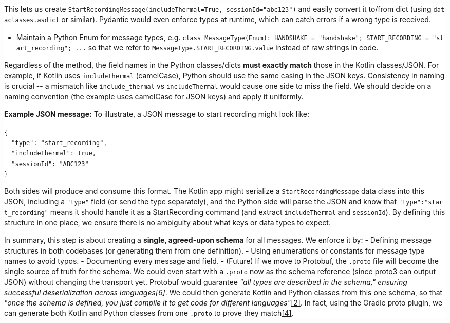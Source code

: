 This lets us create
`StartRecordingMessage(includeThermal=True, sessionId="abc123")` and
easily convert it to/from dict (using `dataclasses.asdict` or similar).
Pydantic would even enforce types at runtime, which can catch errors if
a wrong type is received.

- Maintain a Python Enum for message types, e.g.
  `class MessageType(Enum): HANDSHAKE = "handshake"; START_RECORDING = "start_recording"; ...`
  so that we refer to `MessageType.START_RECORDING.value` instead of raw
  strings in code.

Regardless of the method, the field names in the Python classes/dicts
**must exactly match** those in the Kotlin classes/JSON. For example, if
Kotlin uses `includeThermal` (camelCase), Python should use the same
casing in the JSON keys. Consistency in naming is crucial -- a mismatch
like `include_thermal` vs `includeThermal` would cause one side to miss
the field. We should decide on a naming convention (the example uses
camelCase for JSON keys) and apply it uniformly.

**Example JSON message:** To illustrate, a JSON message to start
recording might look like:

    {
      "type": "start_recording",
      "includeThermal": true,
      "sessionId": "ABC123"
    }

Both sides will produce and consume this format. The Kotlin app might
serialize a `StartRecordingMessage` data class into this JSON, including
a `"type"` field (or send the type separately), and the Python side will
parse the JSON and know that `"type":"start_recording"` means it should
handle it as a StartRecording command (and extract `includeThermal` and
`sessionId`). By defining this structure in one place, we ensure there
is no ambiguity about what keys or data types to expect.

In summary, this step is about creating a **single, agreed-upon schema**
for all messages. We enforce it by: - Defining message structures in
both codebases (or generating them from one definition). - Using
enumerations or constants for message type names to avoid typos. -
Documenting every message and field. - (Future) If we move to Protobuf,
the `.proto` file will become the single source of truth for the schema.
We could even start with a `.proto` now as the schema reference (since
proto3 can output JSON) without changing the transport yet. Protobuf
would guarantee *"all types are described in the schema," ensuring
successful deserialization across
languages[\[6\]](https://anymindgroup.com/news/tech-blog/15380/#:~:text=messages%20contain%20field%20descriptors%20instead,schema%20files%20for%20different%20languages)*.
We could then generate Kotlin and Python classes from this one schema,
so that *"once the schema is defined, you just compile it to get code
for different
languages"*[\[2\]](https://anymindgroup.com/news/tech-blog/15380/#:~:text=%2A%20Schema,to%20use%20in%20RPC%20environment).
In fact, using the Gradle proto plugin, we can generate both Kotlin and
Python classes from one `.proto` to prove they
match[\[4\]](https://anymindgroup.com/news/tech-blog/15380/#:~:text=generateProtoTasks%20,our%20case%20baceuse%20of%20kotlin).
